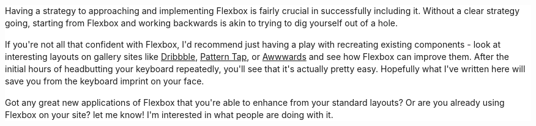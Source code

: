 Having a strategy to approaching and implementing Flexbox is fairly crucial in successfully including it. Without a clear strategy going, starting from Flexbox and working backwards is akin to trying to dig yourself out of a hole.

If you're not all that confident with Flexbox, I'd recommend just having a play with recreating existing components - look at interesting layouts on gallery sites like [Dribbble](http://www.dribbble.com), [Pattern Tap](http://www.paterntap.com), or [Awwwards](http://www.awwwards.com) and see how Flexbox can improve them. After the initial hours of headbutting your keyboard repeatedly, you'll see that it's actually pretty easy. Hopefully what I've written here will save you from the keyboard imprint on your face.

Got any great new applications of Flexbox that you're able to enhance from your standard layouts? Or are you already using Flexbox on your site? let me know! I'm interested in what people are doing with it.
